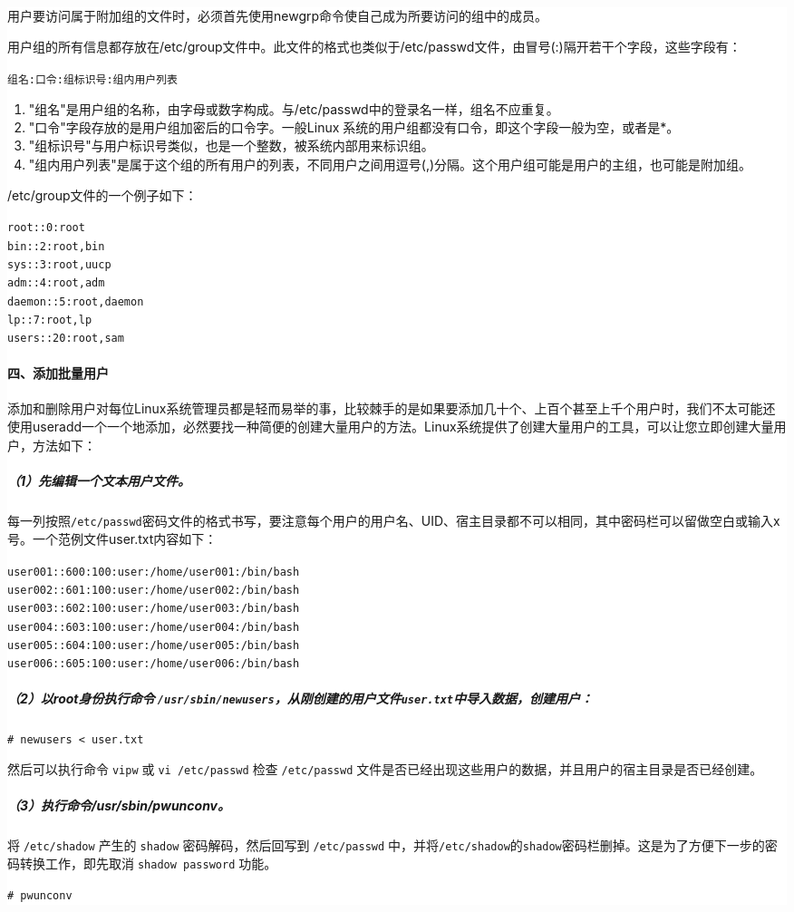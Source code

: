 用户要访问属于附加组的文件时，必须首先使用newgrp命令使自己成为所要访问的组中的成员。

用户组的所有信息都存放在/etc/group文件中。此文件的格式也类似于/etc/passwd文件，由冒号(:)隔开若干个字段，这些字段有：

```
组名:口令:组标识号:组内用户列表
```

1. "组名"是用户组的名称，由字母或数字构成。与/etc/passwd中的登录名一样，组名不应重复。
2. "口令"字段存放的是用户组加密后的口令字。一般Linux 系统的用户组都没有口令，即这个字段一般为空，或者是*。
3. "组标识号"与用户标识号类似，也是一个整数，被系统内部用来标识组。
4. "组内用户列表"是属于这个组的所有用户的列表，不同用户之间用逗号(,)分隔。这个用户组可能是用户的主组，也可能是附加组。

/etc/group文件的一个例子如下：

```
root::0:root
bin::2:root,bin
sys::3:root,uucp
adm::4:root,adm
daemon::5:root,daemon
lp::7:root,lp
users::20:root,sam
```

#### 四、添加批量用户

添加和删除用户对每位Linux系统管理员都是轻而易举的事，比较棘手的是如果要添加几十个、上百个甚至上千个用户时，我们不太可能还使用useradd一个一个地添加，必然要找一种简便的创建大量用户的方法。Linux系统提供了创建大量用户的工具，可以让您立即创建大量用户，方法如下：

##### （1）先编辑一个文本用户文件。

每一列按照`/etc/passwd`密码文件的格式书写，要注意每个用户的用户名、UID、宿主目录都不可以相同，其中密码栏可以留做空白或输入x号。一个范例文件user.txt内容如下：

```
user001::600:100:user:/home/user001:/bin/bash
user002::601:100:user:/home/user002:/bin/bash
user003::602:100:user:/home/user003:/bin/bash
user004::603:100:user:/home/user004:/bin/bash
user005::604:100:user:/home/user005:/bin/bash
user006::605:100:user:/home/user006:/bin/bash
```

##### （2）以root身份执行命令 `/usr/sbin/newusers`，从刚创建的用户文件`user.txt`中导入数据，创建用户：

```
# newusers < user.txt
```

然后可以执行命令 `vipw` 或 `vi /etc/passwd` 检查 `/etc/passwd` 文件是否已经出现这些用户的数据，并且用户的宿主目录是否已经创建。

##### （3）执行命令/usr/sbin/pwunconv。

将 `/etc/shadow` 产生的 `shadow` 密码解码，然后回写到 `/etc/passwd` 中，并将`/etc/shadow`的`shadow`密码栏删掉。这是为了方便下一步的密码转换工作，即先取消 `shadow password` 功能。

```
# pwunconv
```
